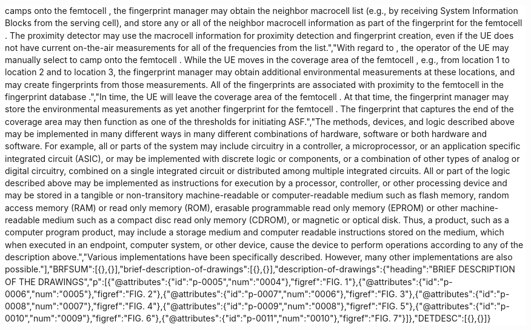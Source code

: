 camps onto the femtocell , the fingerprint manager  may obtain the neighbor macrocell list (e.g., by receiving System Information Blocks from the serving cell), and store any or all of the neighbor macrocell information as part of the fingerprint for the femtocell . The proximity detector  may use the macrocell information for proximity detection and fingerprint creation, even if the UE  does not have current on-the-air measurements for all of the frequencies from the list.","With regard to , the operator of the UE  may manually select to camp onto the femtocell . While the UE  moves in the coverage area of the femtocell , e.g., from location 1 to location 2 and to location 3, the fingerprint manager  may obtain additional environmental measurements at these locations, and may create fingerprints from those measurements. All of the fingerprints are associated with proximity to the femtocell  in the fingerprint database .","In time, the UE  will leave the coverage area of the femtocell . At that time, the fingerprint manager  may store the environmental measurements as yet another fingerprint for the femtocell . The fingerprint that captures the end of the coverage area may then function as one of the thresholds for initiating ASF.","The methods, devices, and logic described above may be implemented in many different ways in many different combinations of hardware, software or both hardware and software. For example, all or parts of the system may include circuitry in a controller, a microprocessor, or an application specific integrated circuit (ASIC), or may be implemented with discrete logic or components, or a combination of other types of analog or digital circuitry, combined on a single integrated circuit or distributed among multiple integrated circuits. All or part of the logic described above may be implemented as instructions for execution by a processor, controller, or other processing device and may be stored in a tangible or non-transitory machine-readable or computer-readable medium such as flash memory, random access memory (RAM) or read only memory (ROM), erasable programmable read only memory (EPROM) or other machine-readable medium such as a compact disc read only memory (CDROM), or magnetic or optical disk. Thus, a product, such as a computer program product, may include a storage medium and computer readable instructions stored on the medium, which when executed in an endpoint, computer system, or other device, cause the device to perform operations according to any of the description above.","Various implementations have been specifically described. However, many other implementations are also possible."],"BRFSUM":[{},{}],"brief-description-of-drawings":[{},{}],"description-of-drawings":{"heading":"BRIEF DESCRIPTION OF THE DRAWINGS","p":[{"@attributes":{"id":"p-0005","num":"0004"},"figref":"FIG. 1"},{"@attributes":{"id":"p-0006","num":"0005"},"figref":"FIG. 2"},{"@attributes":{"id":"p-0007","num":"0006"},"figref":"FIG. 3"},{"@attributes":{"id":"p-0008","num":"0007"},"figref":"FIG. 4"},{"@attributes":{"id":"p-0009","num":"0008"},"figref":"FIG. 5"},{"@attributes":{"id":"p-0010","num":"0009"},"figref":"FIG. 6"},{"@attributes":{"id":"p-0011","num":"0010"},"figref":"FIG. 7"}]},"DETDESC":[{},{}]}
